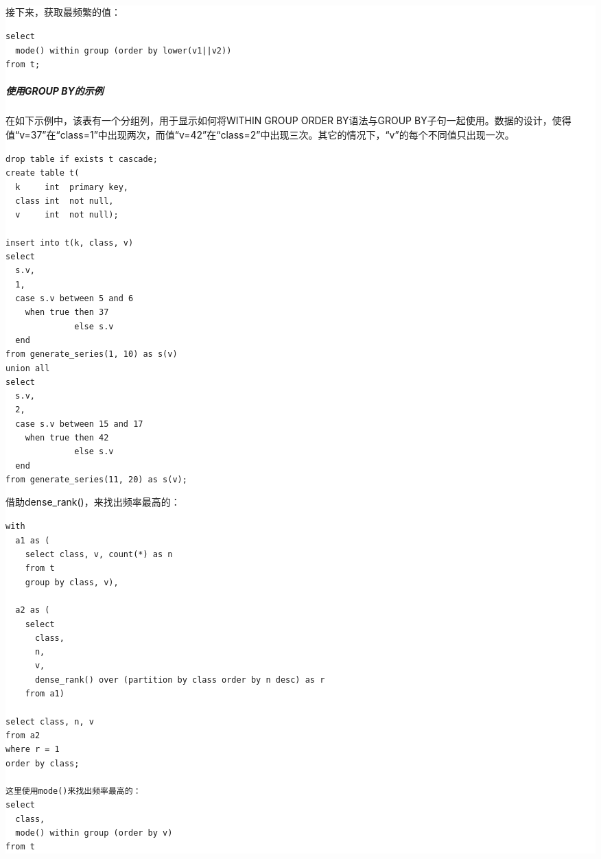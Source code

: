 接下来，获取最频繁的值：

```
select
  mode() within group (order by lower(v1||v2))  
from t;
```

##### *使用GROUP BY的示例*
在如下示例中，该表有一个分组列，用于显示如何将WITHIN GROUP ORDER BY语法与GROUP BY子句一起使用。数据的设计，使得值“v=37”在“class=1”中出现两次，而值“v=42”在“class=2”中出现三次。其它的情况下，“v”的每个不同值只出现一次。

```
drop table if exists t cascade;
create table t(
  k     int  primary key,
  class int  not null,
  v     int  not null);
 
insert into t(k, class, v)
select
  s.v,
  1,
  case s.v between 5 and 6
    when true then 37
              else s.v
  end
from generate_series(1, 10) as s(v)
union all
select
  s.v,
  2,
  case s.v between 15 and 17
    when true then 42
              else s.v
  end
from generate_series(11, 20) as s(v);
```

借助dense_rank()，来找出频率最高的：

```
with
  a1 as (
    select class, v, count(*) as n
    from t
    group by class, v),
 
  a2 as (
    select
      class,
      n,
      v,
      dense_rank() over (partition by class order by n desc) as r
    from a1)
 
select class, n, v
from a2
where r = 1
order by class;
 
这里使用mode()来找出频率最高的：
select
  class,
  mode() within group (order by v)
from t
```